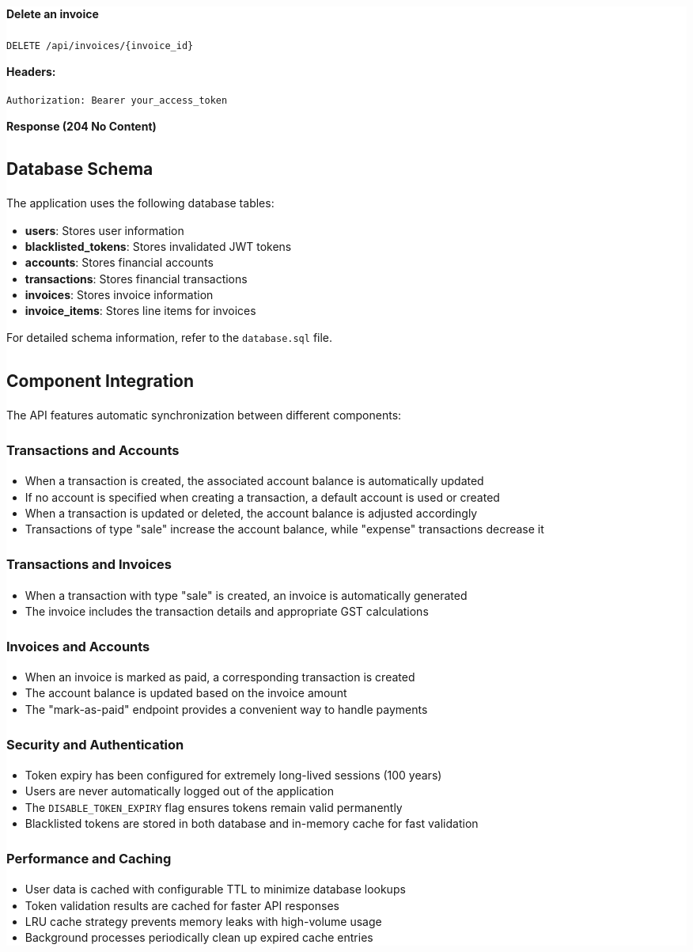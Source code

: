 #### Delete an invoice

```
DELETE /api/invoices/{invoice_id}
```

**Headers:**
```
Authorization: Bearer your_access_token
```

**Response (204 No Content)**

## Database Schema

The application uses the following database tables:

- **users**: Stores user information
- **blacklisted_tokens**: Stores invalidated JWT tokens
- **accounts**: Stores financial accounts
- **transactions**: Stores financial transactions
- **invoices**: Stores invoice information
- **invoice_items**: Stores line items for invoices

For detailed schema information, refer to the `database.sql` file.

## Component Integration

The API features automatic synchronization between different components:

### Transactions and Accounts
- When a transaction is created, the associated account balance is automatically updated
- If no account is specified when creating a transaction, a default account is used or created
- When a transaction is updated or deleted, the account balance is adjusted accordingly
- Transactions of type "sale" increase the account balance, while "expense" transactions decrease it

### Transactions and Invoices
- When a transaction with type "sale" is created, an invoice is automatically generated
- The invoice includes the transaction details and appropriate GST calculations

### Invoices and Accounts
- When an invoice is marked as paid, a corresponding transaction is created
- The account balance is updated based on the invoice amount
- The "mark-as-paid" endpoint provides a convenient way to handle payments

### Security and Authentication
- Token expiry has been configured for extremely long-lived sessions (100 years)
- Users are never automatically logged out of the application
- The `DISABLE_TOKEN_EXPIRY` flag ensures tokens remain valid permanently
- Blacklisted tokens are stored in both database and in-memory cache for fast validation

### Performance and Caching
- User data is cached with configurable TTL to minimize database lookups
- Token validation results are cached for faster API responses
- LRU cache strategy prevents memory leaks with high-volume usage
- Background processes periodically clean up expired cache entries
